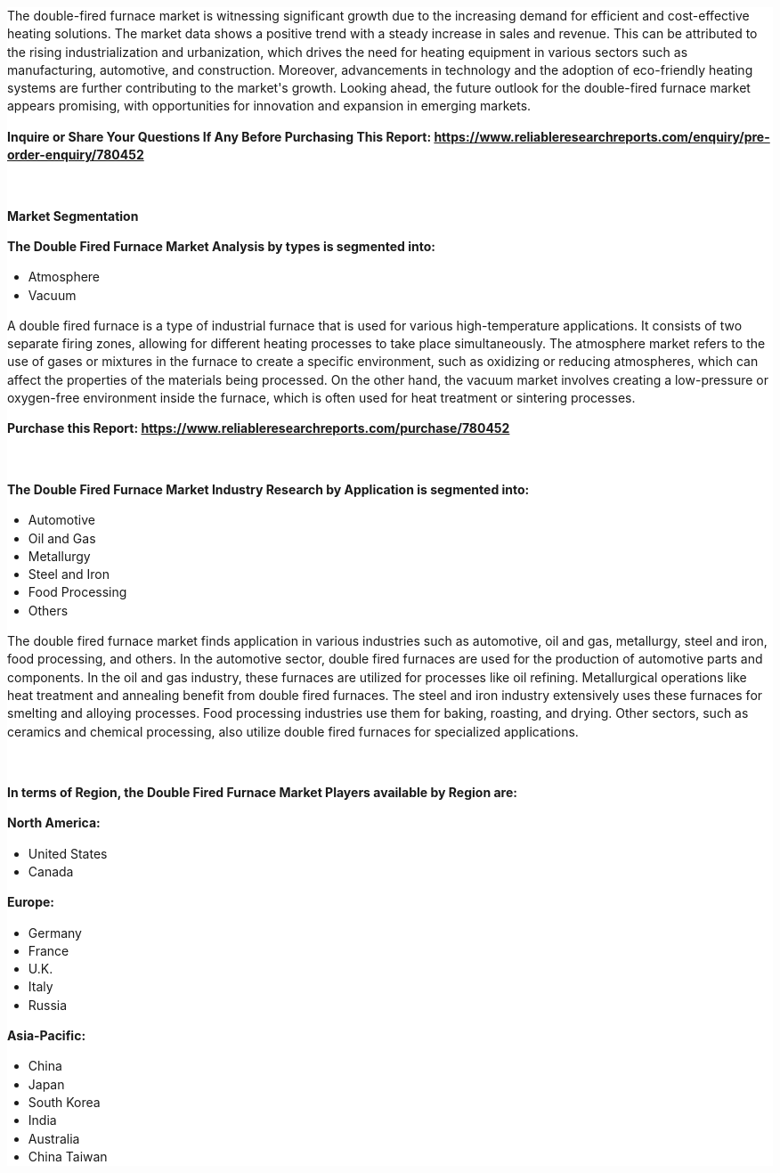<p><p>The double-fired furnace market is witnessing significant growth due to the increasing demand for efficient and cost-effective heating solutions. The market data shows a positive trend with a steady increase in sales and revenue. This can be attributed to the rising industrialization and urbanization, which drives the need for heating equipment in various sectors such as manufacturing, automotive, and construction. Moreover, advancements in technology and the adoption of eco-friendly heating systems are further contributing to the market's growth. Looking ahead, the future outlook for the double-fired furnace market appears promising, with opportunities for innovation and expansion in emerging markets.</p></p>
<p><strong>Inquire or Share Your Questions If Any Before Purchasing This Report: <a href="https://www.reliableresearchreports.com/enquiry/pre-order-enquiry/780452">https://www.reliableresearchreports.com/enquiry/pre-order-enquiry/780452</a></strong></p>
<p>&nbsp;</p>
<p><strong>Market Segmentation</strong></p>
<p><strong>The Double Fired Furnace Market Analysis by types is segmented into:</strong></p>
<p><ul><li>Atmosphere</li><li>Vacuum</li></ul></p>
<p><p>A double fired furnace is a type of industrial furnace that is used for various high-temperature applications. It consists of two separate firing zones, allowing for different heating processes to take place simultaneously. The atmosphere market refers to the use of gases or mixtures in the furnace to create a specific environment, such as oxidizing or reducing atmospheres, which can affect the properties of the materials being processed. On the other hand, the vacuum market involves creating a low-pressure or oxygen-free environment inside the furnace, which is often used for heat treatment or sintering processes.</p></p>
<p><strong>Purchase this Report:&nbsp;<a href="https://www.reliableresearchreports.com/purchase/780452">https://www.reliableresearchreports.com/purchase/780452</a></strong></p>
<p>&nbsp;</p>
<p><strong>The Double Fired Furnace Market Industry Research by Application is segmented into:</strong></p>
<p><ul><li>Automotive</li><li>Oil and Gas</li><li>Metallurgy</li><li>Steel and Iron</li><li>Food Processing</li><li>Others</li></ul></p>
<p><p>The double fired furnace market finds application in various industries such as automotive, oil and gas, metallurgy, steel and iron, food processing, and others. In the automotive sector, double fired furnaces are used for the production of automotive parts and components. In the oil and gas industry, these furnaces are utilized for processes like oil refining. Metallurgical operations like heat treatment and annealing benefit from double fired furnaces. The steel and iron industry extensively uses these furnaces for smelting and alloying processes. Food processing industries use them for baking, roasting, and drying. Other sectors, such as ceramics and chemical processing, also utilize double fired furnaces for specialized applications.</p></p>
<p>&nbsp;</p>
<p><strong>In terms of Region, the Double Fired Furnace Market Players available by Region are:</strong></p>
<p>
    <p> <strong> North America: </strong>
        <ul>
            <li>United States</li>
            <li>Canada</li>
        </ul>
        </p> 
    <p> <strong> Europe: </strong>
        <ul>
            <li>Germany</li>
            <li>France</li>
            <li>U.K.</li>
            <li>Italy</li>
            <li>Russia</li>
        </ul>
        </p> 
    <p> <strong> Asia-Pacific: </strong>
        <ul>
            <li>China</li>
            <li>Japan</li>
            <li>South Korea</li>
            <li>India</li>
            <li>Australia</li>
            <li>China Taiwan</li>